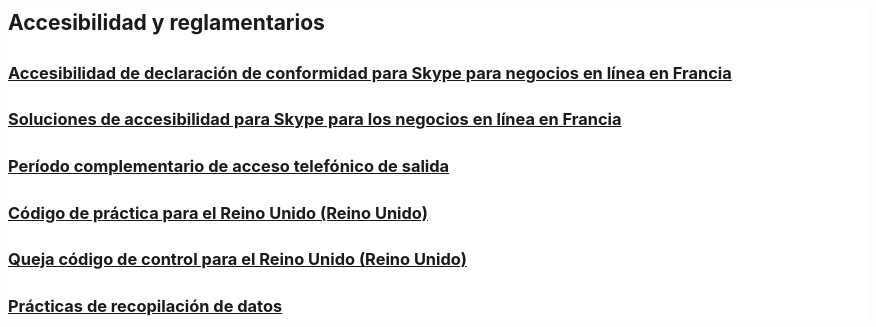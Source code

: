 ## Accesibilidad y reglamentarios
### [Accesibilidad de declaración de conformidad para Skype para negocios en línea en Francia](accessibility-and-regulatory/accessibility-declaration-of-conformance-in-france.md)
### [Soluciones de accesibilidad para Skype para los negocios en línea en Francia](accessibility-and-regulatory/accessibility-solutions-in-france.md)
### [Período complementario de acceso telefónico de salida](accessibility-and-regulatory/complimentary-dial-out-period.md)
### [Código de práctica para el Reino Unido (Reino Unido)](accessibility-and-regulatory/code-of-practice-for-the-united-kingdom-u-k.md)
### [Queja código de control para el Reino Unido (Reino Unido)](accessibility-and-regulatory/complaint-handling-code-for-the-united-kingdom-u-k.md)
### [Prácticas de recopilación de datos](accessibility-and-regulatory/data-collection-practices.md)
